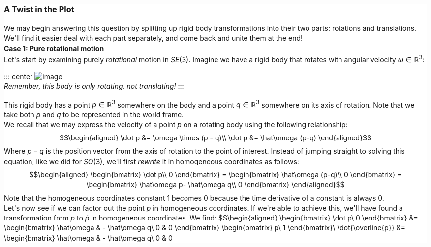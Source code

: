 ### A Twist in the Plot

We may begin answering this question by splitting up rigid body
transformations into their two parts: rotations and translations. We'll
find it easier deal with each part separately, and come back and unite
them at the end!\
**Case 1: Pure rotational motion**\
Let's start by examining purely *rotational* motion in $SE(3)$. Imagine
we have a rigid body that rotates with angular velocity
$\omega \in \mathbb{R}^3$:

::: center
![image](images/rotating_body.png)\
*Remember, this body is only rotating, not translating!*
:::

This rigid body has a point $p\in \mathbb{R}^3$ somewhere on the body
and a point $q\in \mathbb{R}^3$ somewhere on its axis of rotation. Note
that we take both $p$ and $q$ to be represented in the world frame.\
We recall that we may express the velocity of a point $p$ on a rotating
body using the following relationship: $$\begin{aligned}
    \dot p &= \omega \times (p - q)\\
    \dot p &= \hat\omega (p-q)
\end{aligned}$$ Where $p - q$ is the position vector from the axis of
rotation to the point of interest. Instead of jumping straight to
solving this equation, like we did for $SO(3)$, we'll first *rewrite* it
in homogeneous coordinates as follows: $$\begin{aligned}
    \begin{bmatrix}
    \dot p\\
    0
    \end{bmatrix}
    = 
    \begin{bmatrix}
    \hat\omega (p-q)\\
    0
    \end{bmatrix}
    = 
    \begin{bmatrix}
    \hat\omega p- \hat\omega q\\
    0
    \end{bmatrix}
\end{aligned}$$ Note that the homogeneous coordinates constant $1$
becomes 0 because the time derivative of a constant is always 0.\
Let's now see if we can factor out the point $p$ in homogeneous
coordinates. If we're able to achieve this, we'll have found a
transformation from $p$ to $\dot p$ in homogeneous coordinates. We find:
$$\begin{aligned}
    \begin{bmatrix}
    \dot p\\
    0
    \end{bmatrix}
    &= 
    \begin{bmatrix}
    \hat\omega & - \hat\omega q\\
    0 & 0
    \end{bmatrix}
    \begin{bmatrix}
    p\\
    1
    \end{bmatrix}\\
    \dot{\overline{p}} &= 
    \begin{bmatrix}
    \hat\omega & - \hat\omega q\\
    0 & 0